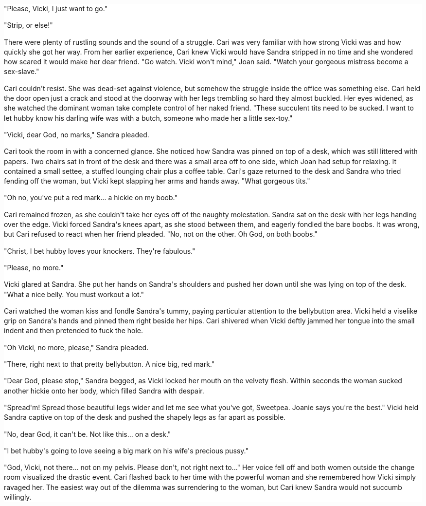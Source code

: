 "Please, Vicki, I just want to go." 

"Strip, or else!" 

There were plenty of rustling sounds and the sound of a struggle. Cari was very familiar with how strong Vicki was and how quickly she got her way. From her earlier experience, Cari knew Vicki would have Sandra stripped in no time and she wondered how scared it would make her dear friend. "Go watch. Vicki won't mind," Joan said. "Watch your gorgeous mistress become a sex-slave." 

Cari couldn't resist. She was dead-set against violence, but somehow the struggle inside the office was something else. Cari held the door open just a crack and stood at the doorway with her legs trembling so hard they almost buckled. Her eyes widened, as she watched the dominant woman take complete control of her naked friend. "These succulent tits need to be sucked. I want to let hubby know his darling wife was with a butch, someone who made her a little sex-toy." 

"Vicki, dear God, no marks," Sandra pleaded. 

Cari took the room in with a concerned glance. She noticed how Sandra was pinned on top of a desk, which was still littered with papers. Two chairs sat in front of the desk and there was a small area off to one side, which Joan had setup for relaxing. It contained a small settee, a stuffed lounging chair plus a coffee table. Cari's gaze returned to the desk and Sandra who tried fending off the woman, but Vicki kept slapping her arms and hands away. "What gorgeous tits." 

"Oh no, you've put a red mark... a hickie on my boob." 

Cari remained frozen, as she couldn't take her eyes off of the naughty molestation. Sandra sat on the desk with her legs handing over the edge. Vicki forced Sandra's knees apart, as she stood between them, and eagerly fondled the bare boobs. It was wrong, but Cari refused to react when her friend pleaded. "No, not on the other. Oh God, on both boobs." 

"Christ, I bet hubby loves your knockers. They're fabulous." 

"Please, no more." 

Vicki glared at Sandra. She put her hands on Sandra's shoulders and pushed her down until she was lying on top of the desk. "What a nice belly. You must workout a lot." 

Cari watched the woman kiss and fondle Sandra's tummy, paying particular attention to the bellybutton area. Vicki held a viselike grip on Sandra's hands and pinned them right beside her hips. Cari shivered when Vicki deftly jammed her tongue into the small indent and then pretended to fuck the hole. 

"Oh Vicki, no more, please," Sandra pleaded. 

"There, right next to that pretty bellybutton. A nice big, red mark." 

"Dear God, please stop," Sandra begged, as Vicki locked her mouth on the velvety flesh. Within seconds the woman sucked another hickie onto her body, which filled Sandra with despair. 

"Spread'm! Spread those beautiful legs wider and let me see what you've got, Sweetpea. Joanie says you're the best." Vicki held Sandra captive on top of the desk and pushed the shapely legs as far apart as possible. 

"No, dear God, it can't be. Not like this... on a desk." 

"I bet hubby's going to love seeing a big mark on his wife's precious pussy." 

"God, Vicki, not there... not on my pelvis. Please don't, not right next to..." Her voice fell off and both women outside the change room visualized the drastic event. Cari flashed back to her time with the powerful woman and she remembered how Vicki simply ravaged her. The easiest way out of the dilemma was surrendering to the woman, but Cari knew Sandra would not succumb willingly. 
